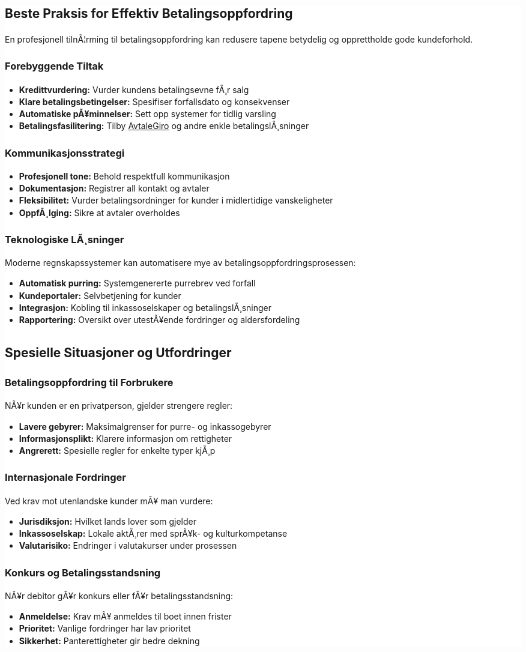 ## Beste Praksis for Effektiv Betalingsoppfordring

En profesjonell tilnÃ¦rming til betalingsoppfordring kan redusere tapene betydelig og opprettholde gode kundeforhold.

### Forebyggende Tiltak

* **Kredittvurdering:** Vurder kundens betalingsevne fÃ¸r salg
* **Klare betalingsbetingelser:** Spesifiser forfallsdato og konsekvenser
* **Automatiske pÃ¥minnelser:** Sett opp systemer for tidlig varsling
* **Betalingsfasilitering:** Tilby [AvtaleGiro](/blogs/regnskap/hva-er-avtalegiro "Hva er AvtaleGiro? Komplett Guide til Automatisk Betaling") og andre enkle betalingslÃ¸sninger

### Kommunikasjonsstrategi

* **Profesjonell tone:** Behold respektfull kommunikasjon
* **Dokumentasjon:** Registrer all kontakt og avtaler
* **Fleksibilitet:** Vurder betalingsordninger for kunder i midlertidige vanskeligheter
* **OppfÃ¸lging:** Sikre at avtaler overholdes

### Teknologiske LÃ¸sninger

Moderne regnskapssystemer kan automatisere mye av betalingsoppfordringsprosessen:

* **Automatisk purring:** Systemgenererte purrebrev ved forfall
* **Kundeportaler:** Selvbetjening for kunder
* **Integrasjon:** Kobling til inkassoselskaper og betalingslÃ¸sninger
* **Rapportering:** Oversikt over utestÃ¥ende fordringer og aldersfordeling

## Spesielle Situasjoner og Utfordringer

### Betalingsoppfordring til Forbrukere

NÃ¥r kunden er en privatperson, gjelder strengere regler:

* **Lavere gebyrer:** Maksimalgrenser for purre- og inkassogebyrer
* **Informasjonsplikt:** Klarere informasjon om rettigheter
* **Angrerett:** Spesielle regler for enkelte typer kjÃ¸p

### Internasjonale Fordringer

Ved krav mot utenlandske kunder mÃ¥ man vurdere:

* **Jurisdiksjon:** Hvilket lands lover som gjelder
* **Inkassoselskap:** Lokale aktÃ¸rer med sprÃ¥k- og kulturkompetanse
* **Valutarisiko:** Endringer i valutakurser under prosessen

### Konkurs og Betalingsstandsning

NÃ¥r debitor gÃ¥r konkurs eller fÃ¥r betalingsstandsning:

* **Anmeldelse:** Krav mÃ¥ anmeldes til boet innen frister
* **Prioritet:** Vanlige fordringer har lav prioritet
* **Sikkerhet:** Panterettigheter gir bedre dekning

